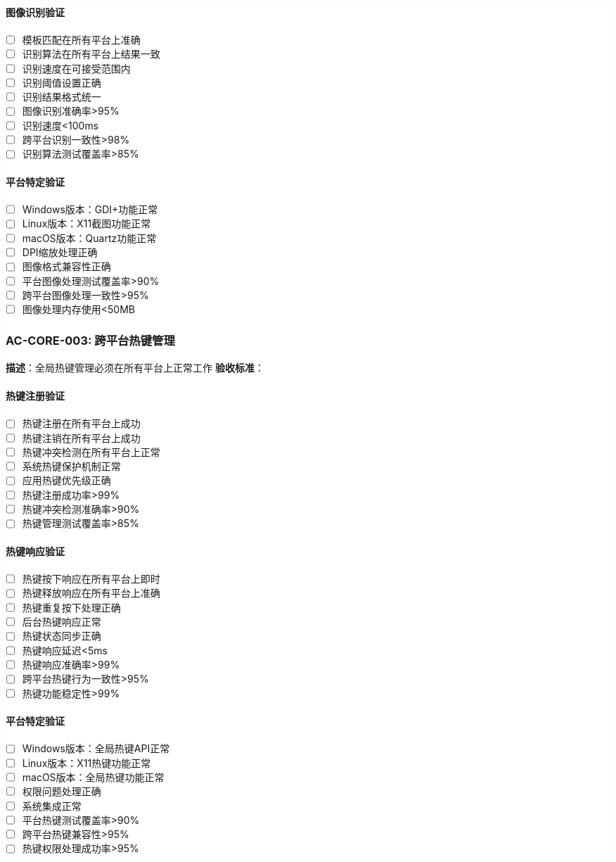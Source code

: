 #### 图像识别验证
- [ ] 模板匹配在所有平台上准确
- [ ] 识别算法在所有平台上结果一致
- [ ] 识别速度在可接受范围内
- [ ] 识别阈值设置正确
- [ ] 识别结果格式统一
- [ ] 图像识别准确率>95%
- [ ] 识别速度<100ms
- [ ] 跨平台识别一致性>98%
- [ ] 识别算法测试覆盖率>85%

#### 平台特定验证
- [ ] Windows版本：GDI+功能正常
- [ ] Linux版本：X11截图功能正常
- [ ] macOS版本：Quartz功能正常
- [ ] DPI缩放处理正确
- [ ] 图像格式兼容性正确
- [ ] 平台图像处理测试覆盖率>90%
- [ ] 跨平台图像处理一致性>95%
- [ ] 图像处理内存使用<50MB

### AC-CORE-003: 跨平台热键管理
**描述**：全局热键管理必须在所有平台上正常工作
**验收标准**：

#### 热键注册验证
- [ ] 热键注册在所有平台上成功
- [ ] 热键注销在所有平台上成功
- [ ] 热键冲突检测在所有平台上正常
- [ ] 系统热键保护机制正常
- [ ] 应用热键优先级正确
- [ ] 热键注册成功率>99%
- [ ] 热键冲突检测准确率>90%
- [ ] 热键管理测试覆盖率>85%

#### 热键响应验证
- [ ] 热键按下响应在所有平台上即时
- [ ] 热键释放响应在所有平台上准确
- [ ] 热键重复按下处理正确
- [ ] 后台热键响应正常
- [ ] 热键状态同步正确
- [ ] 热键响应延迟<5ms
- [ ] 热键响应准确率>99%
- [ ] 跨平台热键行为一致性>95%
- [ ] 热键功能稳定性>99%

#### 平台特定验证
- [ ] Windows版本：全局热键API正常
- [ ] Linux版本：X11热键功能正常
- [ ] macOS版本：全局热键功能正常
- [ ] 权限问题处理正确
- [ ] 系统集成正常
- [ ] 平台热键测试覆盖率>90%
- [ ] 跨平台热键兼容性>95%
- [ ] 热键权限处理成功率>95%
